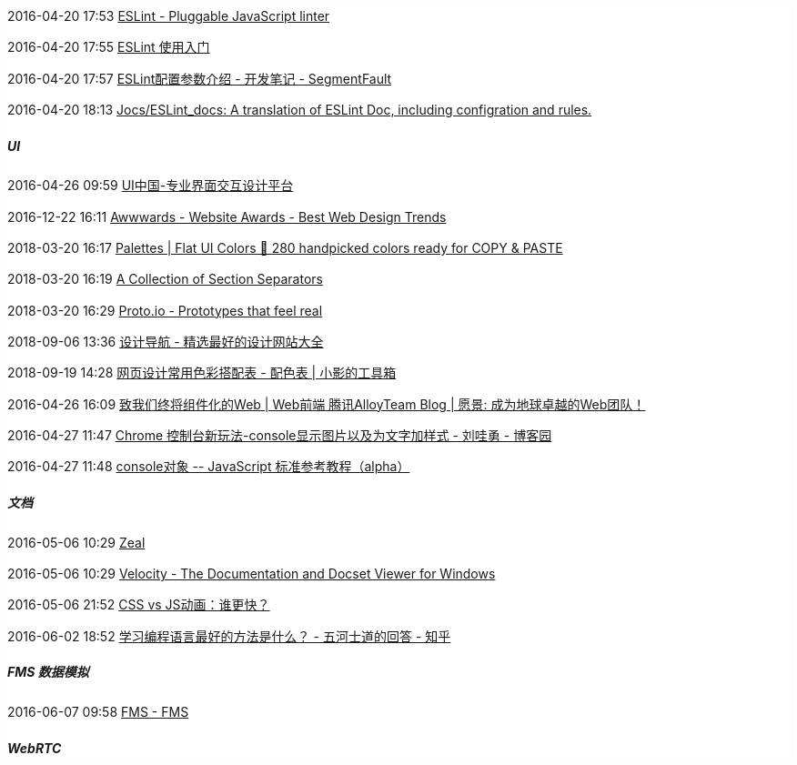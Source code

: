 2016-04-20 17:53 [ESLint - Pluggable JavaScript linter](http://eslint.org/)

2016-04-20 17:55 [ESLint 使用入门](https://csspod.com/getting-started-with-eslint/)

2016-04-20 17:57 [ESLint配置参数介绍 - 开发笔记 - SegmentFault](https://segmentfault.com/a/1190000004468428)

2016-04-20 18:13 [Jocs/ESLint_docs: A translation of ESLint Doc, including configration and rules.](https://github.com/Jocs/ESLint_docs)



#####  UI 

2016-04-26 09:59 [UI中国-专业界面交互设计平台](http://www.ui.cn/)

2016-12-22 16:11 [Awwwards - Website Awards - Best Web Design Trends](http://www.awwwards.com/)

2018-03-20 16:17 [Palettes | Flat UI Colors 🎨 280 handpicked colors ready for COPY &amp; PASTE](https://flatuicolors.com/)

2018-03-20 16:19 [A Collection of Section Separators](https://tympanus.net/Development/SectionSeparators/)

2018-03-20 16:29 [Proto.io - Prototypes that feel real](https://proto.io/)

2018-09-06 13:36 [设计导航 - 精选最好的设计网站大全](http://hao.shejidaren.com/)

2018-09-19 14:28 [网页设计常用色彩搭配表 - 配色表 | 小影的工具箱](https://tool.c7sky.com/webcolor/)



2016-04-26 16:09 [致我们终将组件化的Web | Web前端 腾讯AlloyTeam Blog | 愿景: 成为地球卓越的Web团队！](http://www.alloyteam.com/2015/11/we-will-be-componentized-web-long-text/)

2016-04-27 11:47 [Chrome 控制台新玩法-console显示图片以及为文字加样式 - 刘哇勇 - 博客园](http://www.cnblogs.com/Wayou/p/chrome_dev_tool_style_console.html)

2016-04-27 11:48 [console对象 -- JavaScript 标准参考教程（alpha）](http://javascript.ruanyifeng.com/tool/console.html)

#####  文档 

2016-05-06 10:29 [Zeal](https://zealdocs.org/)

2016-05-06 10:29 [Velocity - The Documentation and Docset Viewer for Windows](http://velocity.silverlakesoftware.com/)



2016-05-06 21:52 [CSS vs JS动画：谁更快？](http://zencode.in/19.CSS-vs-JS%E5%8A%A8%E7%94%BB%EF%BC%9A%E8%B0%81%E6%9B%B4%E5%BF%AB%EF%BC%9F.html#rd?sukey=fa67fe3435f5c4beacbfe457b9a035532d6e1e4d69f86587f15a4829bebd01e24cce697d32314a28aafad42df5d6f8e5)

2016-06-02 18:52 [学习编程语言最好的方法是什么？ - 五河士道的回答 - 知乎](https://www.zhihu.com/question/20252436/answer/78426464?group_id=720946974815186944)

#####  FMS 数据模拟 

2016-06-07 09:58 [FMS - FMS](http://fmsjs.org/)



#####  WebRTC 
